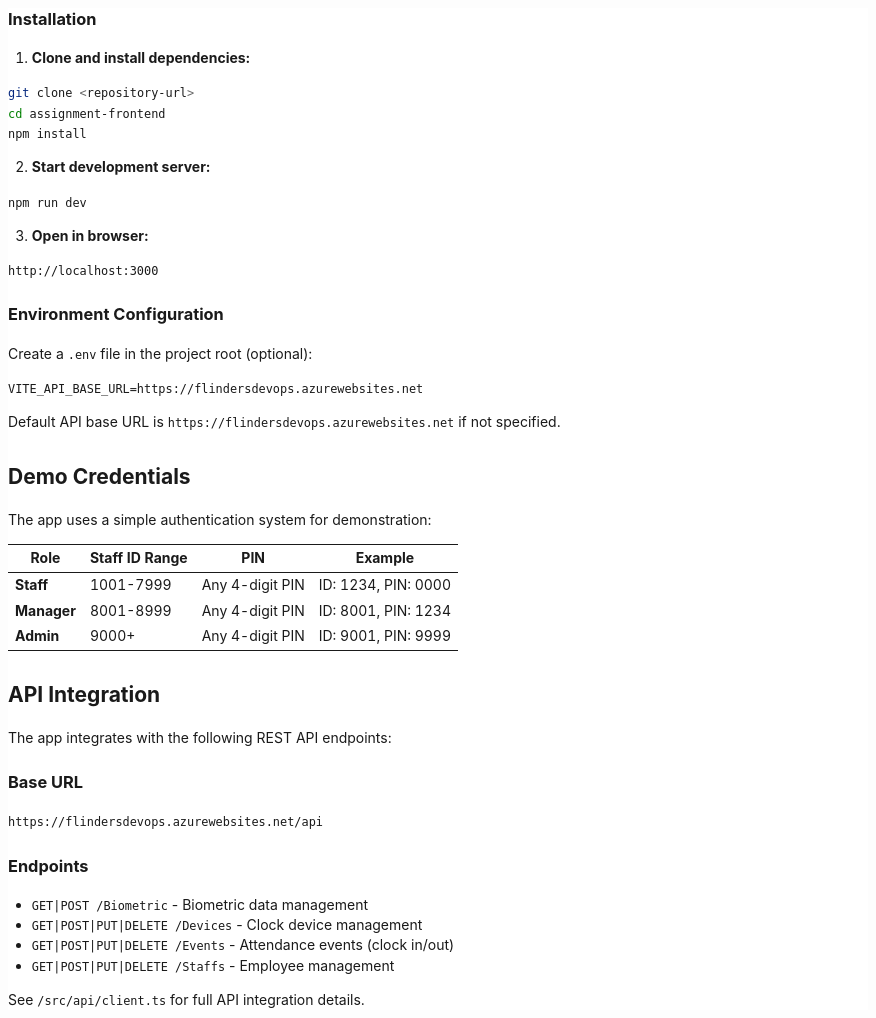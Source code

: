 ### Installation

1. **Clone and install dependencies:**
```bash
git clone <repository-url>
cd assignment-frontend
npm install
```

2. **Start development server:**
```bash
npm run dev
```

3. **Open in browser:**
```
http://localhost:3000
```

### Environment Configuration

Create a `.env` file in the project root (optional):
```
VITE_API_BASE_URL=https://flindersdevops.azurewebsites.net
```

Default API base URL is `https://flindersdevops.azurewebsites.net` if not specified.

## Demo Credentials

The app uses a simple authentication system for demonstration:

| Role | Staff ID Range | PIN | Example |
|------|---------------|-----|---------|
| **Staff** | 1001-7999 | Any 4-digit PIN | ID: 1234, PIN: 0000 |
| **Manager** | 8001-8999 | Any 4-digit PIN | ID: 8001, PIN: 1234 |
| **Admin** | 9000+ | Any 4-digit PIN | ID: 9001, PIN: 9999 |

## API Integration

The app integrates with the following REST API endpoints:

### Base URL
`https://flindersdevops.azurewebsites.net/api`

### Endpoints
- `GET|POST /Biometric` - Biometric data management
- `GET|POST|PUT|DELETE /Devices` - Clock device management  
- `GET|POST|PUT|DELETE /Events` - Attendance events (clock in/out)
- `GET|POST|PUT|DELETE /Staffs` - Employee management

See `/src/api/client.ts` for full API integration details.

